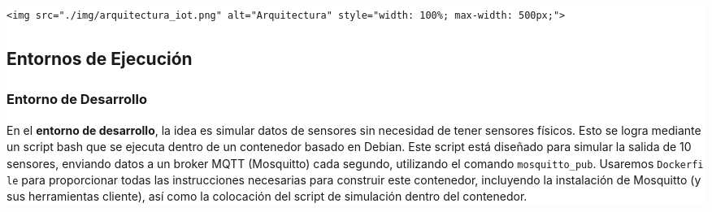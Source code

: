     <img src="./img/arquitectura_iot.png" alt="Arquitectura" style="width: 100%; max-width: 500px;">
</div>

## Entornos de Ejecución

### Entorno de Desarrollo

En el **entorno de desarrollo**, la idea es simular datos de sensores sin necesidad de tener sensores físicos. Esto se logra mediante un script bash que se ejecuta dentro de un contenedor basado en Debian. Este script está diseñado para simular la salida de 10 sensores, enviando datos a un broker MQTT (Mosquitto) cada segundo, utilizando el comando `mosquitto_pub`. Usaremos `Dockerfile` para proporcionar todas las instrucciones necesarias para construir este contenedor, incluyendo la instalación de Mosquitto (y sus herramientas cliente), así como la colocación del script de simulación dentro del contenedor.

